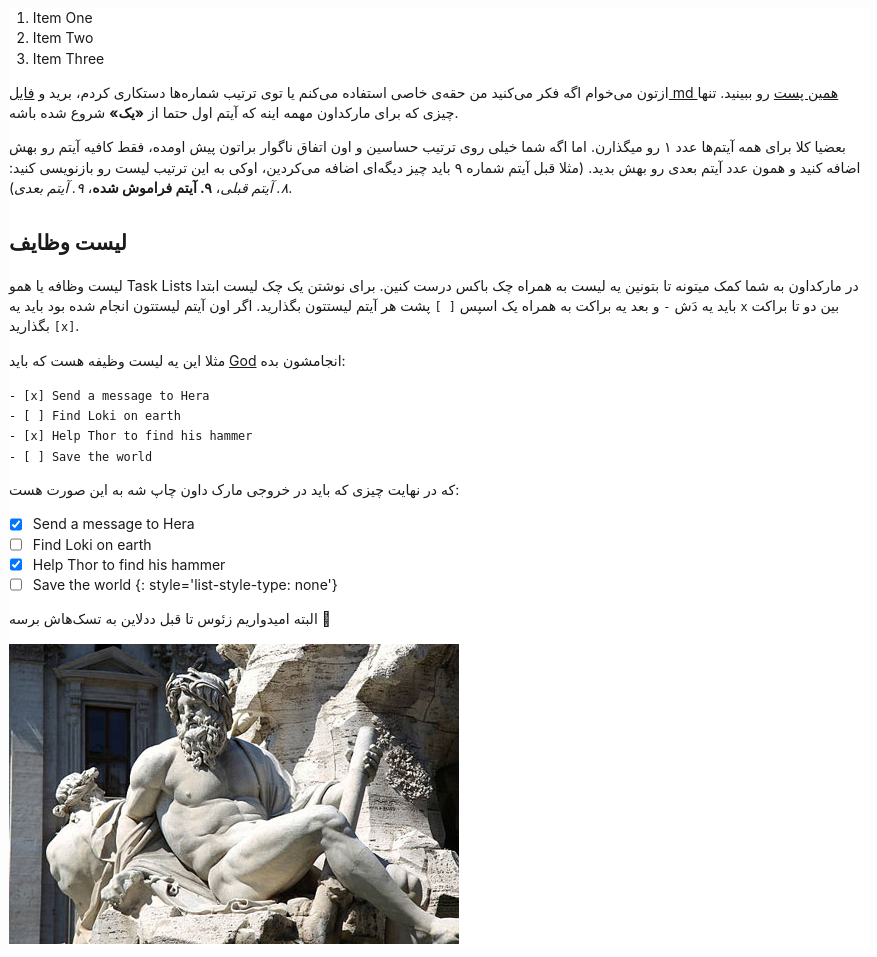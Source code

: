 1. Item One
8. Item Two
52. Item Three

ازتون می‌خوام اگه فکر می‌کنید من حقه‌ی خاصی استفاده می‌کنم یا توی ترتیب شماره‌ها دستکاری کردم، برید و [فایل md همین پست](https://raw.githubusercontent.com/sadra/sadra.github.io/source/_posts/2019-08-18-markdown-like-the-zeus.md) رو ببینید. تنها چیزی که برای مارکداون مهمه اینه که آیتم اول حتما از **«یک»** شروع شده باشه.

بعضیا کلا برای همه آیتم‌ها عدد ۱ رو میگذارن. اما اگه شما خیلی روی ترتیب حساسین و اون اتفاق ناگوار براتون پیش اومده، فقط کافیه آیتم رو بهش اضافه کنید و همون عدد آیتم بعدی رو بهش بدید. (مثلا قبل آیتم شماره ۹ باید چیز دیگه‌ای اضافه می‌کردین، اوکی به این ترتیب لیست رو بازنویسی کنید: *۸. آیتم قبلی*، **۹. آیتم فراموش شده**، *۹. آیتم بعدی*).

## لیست وظایف

لیست وظافه یا همو Task Lists در مارکداون به شما کمک میتونه تا بتونین یه لیست به همراه چک باکس درست کنین. برای نوشتن یک چک لیست ابتدا باید یه دَش `-` و بعد یه براکت به همراه یک اسپس `[ ]` پشت هر آیتم لیستتون بگذارید. اگر اون آیتم لیستتون انجام شده بود باید یه `x` بین دو تا براکت بگذارید `[x]`.

مثلا این یه لیست وظیفه هست که باید [God](https://twitter.com/TheTweetOfGod) انجامشون بده:

```
- [x] Send a message to Hera
- [ ] Find Loki on earth
- [x] Help Thor to find his hammer
- [ ] Save the world
```

که در نهایت چیزی که باید در خروجی مارک داون چاپ شه به این صورت هست:

- [x] Send a message to Hera
- [ ] Find Loki on earth
- [x] Help Thor to find his hammer
- [ ] Save the world
{: style='list-style-type: none'}

البته امیدواریم زئوس تا قبل ددلاین به تسک‌هاش برسه 🤪

![markdown-like-the-zeus-2](/assets/img/post/2019-08-18/markdown-like-the-zeus-2.jpg)


[^1]: The sculpture was presented to Louis XIV as Aesculapius but restored as Zeus, ca. 1686, by Pierre Granier, who added the upraised right arm brandishing the thunderbolt. Marble, middle 2nd century CE. Formerly in the 'Allée Royale', (Tapis Vert) in the Gardens of Versailles, now conserved in the Louvre Museum (Official on-line catalog)
[^book]: Larousse Desk Reference Encyclopedia, The Book People, Haydock, 1995, p. 215.
[^3]: Oxford English Dictionary, 1st ed. "Zeus, n." Oxford University Press (Oxford), 1921.
[^1]: The sculpture was presented to Louis XIV as Aesculapius but restored as Zeus, ca. 1686, by Pierre Granier, who added the upraised right arm brandishing the thunderbolt. Marble, middle 2nd century CE. Formerly in the 'Allée Royale', (Tapis Vert) in the Gardens of Versailles, now conserved in the Louvre Museum (Official on-line catalog)
[^book]: Larousse Desk Reference Encyclopedia, The Book People, Haydock, 1995, p. 215.
[^3]: Oxford English Dictionary, 1st ed. "Zeus, n." Oxford University Press (Oxford), 1921.